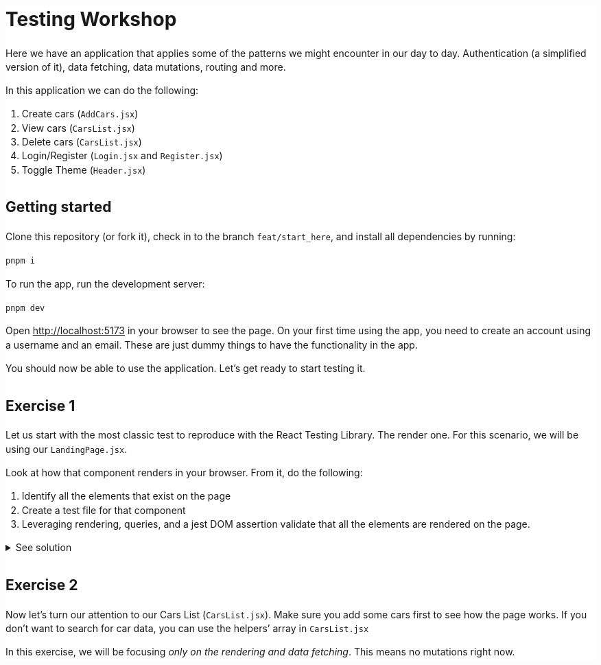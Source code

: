 # Testing Workshop

Here we have an application that applies some of the patterns we might encounter in our day to day. Authentication (a simplified version of it), data fetching, data mutations, routing and more.

In this application we can do the following:

1. Create cars (`AddCars.jsx`)
2. View cars (`CarsList.jsx`)
3. Delete cars (`CarsList.jsx`)
4. Login/Register (`Login.jsx` and `Register.jsx`)
5. Toggle Theme (`Header.jsx`)

## Getting started

Clone this repository (or fork it), check in to the branch `feat/start_here`, and install all dependencies by running:

```
pnpm i
```

To run the app, run the development server:

```
pnpm dev
```

Open [http://localhost:5173](http://localhost:5173/) in your browser to see the page. On your first time using the app, you need to create an account using a username and an email. These are just dummy things to have the functionality in the app.

You should now be able to use the application. Let’s get ready to start testing it.

## Exercise 1

Let us start with the most classic test to reproduce with the React Testing Library. The render one. For this scenario, we will be using our `LandingPage.jsx`.

Look at how that component renders in your browser. From it, do the following:

1. Identify all the elements that exist on the page
2. Create a test file for that component
3. Leveraging rendering, queries, and a jest DOM assertion validate that all the elements are rendered on the page.

<details><summary> See solution </summary></details>

## Exercise 2

Now let’s turn our attention to our Cars List (`CarsList.jsx`). Make sure you add some cars first to see how the page works. If you don’t want to search for car data, you can use the helpers’ array in `CarsList.jsx`

In this exercise, we will be focusing _only on the rendering and data fetching_. This means no mutations right now.
